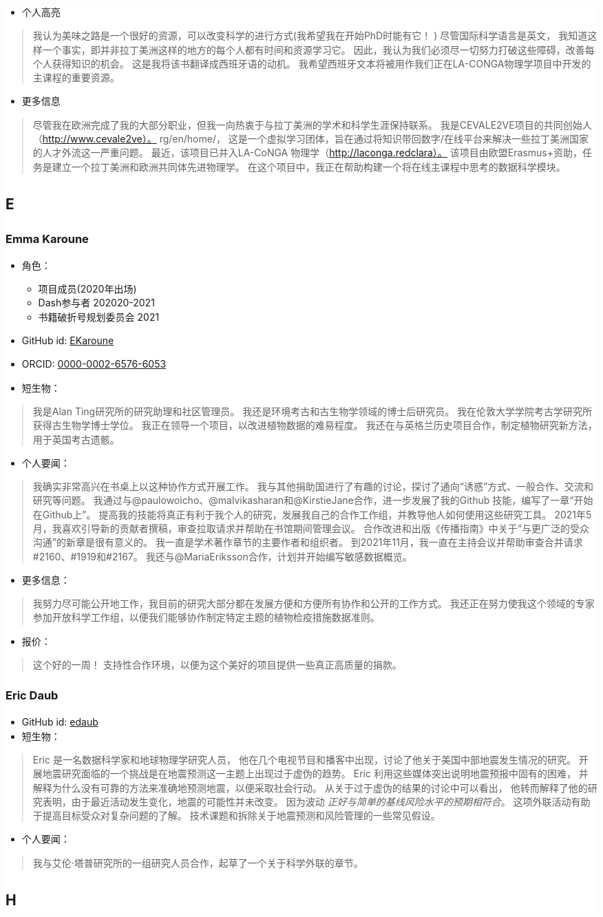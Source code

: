 * 个人高亮
> 我认为美味之路是一个很好的资源，可以改变科学的进行方式(我希望我在开始PhD时能有它！ ) 尽管国际科学语言是英文， 我知道这样一个事实，即并非拉丁美洲这样的地方的每个人都有时间和资源学习它。 因此，我认为我们必须尽一切努力打破这些障碍，改善每个人获得知识的机会。 这是我将该书翻译成西班牙语的动机。 我希望西班牙文本将被用作我们正在LA-CONGA物理学项目中开发的主课程的重要资源。

* 更多信息
> 尽管我在欧洲完成了我的大部分职业，但我一向热衷于与拉丁美洲的学术和科学生涯保持联系。 我是CEVALE2VE项目的共同创始人（http://www.cevale2ve）。 rg/en/home/， 这是一个虚拟学习团体，旨在通过将知识带回数字/在线平台来解决一些拉丁美洲国家的人才外流这一严重问题。 最近，该项目已并入LA-CoNGA 物理学（http://laconga.redclara）。 该项目由欧盟Erasmus+资助，任务是建立一个拉丁美洲和欧洲共同体先进物理学。 在这个项目中，我正在帮助构建一个将在线主课程中思考的数据科学模块。





## E

### Emma Karoune

* 角色：
    * 项目成员(2020年出场)
    * Dash参与者 202020-2021
    * 书籍破折号规划委员会 2021
* GitHub id: [EKaroune](https://github.com/EKaroune)
* ORCID: [0000-0002-6576-6053](https://orcid.org/0000-0002-6576-6053)

* 短生物：
> 我是Alan Ting研究所的研究助理和社区管理员。 我还是环境考古和古生物学领域的博士后研究员。 我在伦敦大学学院考古学研究所获得古生物学博士学位。 我正在领导一个项目，以改进植物数据的难易程度。 我还在与英格兰历史项目合作，制定植物研究新方法，用于英国考古遗骸。

* 个人要闻：
> 我确实非常高兴在书桌上以这种协作方式开展工作。 我与其他捐助国进行了有趣的讨论，探讨了通向“诱惑”方式、一般合作、交流和研究等问题。 我通过与@paulowoicho、@malvikasharan和@KirstieJane合作，进一步发展了我的Github 技能，编写了一章“开始在Github上”。 提高我的技能将真正有利于我个人的研究，发展我自己的合作工作组，并教导他人如何使用这些研究工具。 2021年5月，我喜欢引导新的贡献者撰稿，审查拉取请求并帮助在书馆期间管理会议。 合作改进和出版《传播指南》中关于“与更广泛的受众沟通”的新章是很有意义的。 我一直是学术著作章节的主要作者和组织者。 到2021年11月，我一直在主持会议并帮助审查合并请求 #2160、#1919和#2167。 我还与@MariaEriksson合作，计划并开始编写敏感数据概览。

* 更多信息：
> 我努力尽可能公开地工作，我目前的研究大部分都在发展方便和方便所有协作和公开的工作方式。 我还正在努力使我这个领域的专家参加开放科学工作组，以便我们能够协作制定特定主题的植物检疫措施数据准则。

* 报价：
> 这个好的一周！ 支持性合作环境，以便为这个美好的项目提供一些真正高质量的捐款。

### Eric Daub

* GitHub id: [edaub](https://github.com/edaub)
* 短生物：
> Eric 是一名数据科学家和地球物理学研究人员， 他在几个电视节目和播客中出现，讨论了他关于美国中部地震发生情况的研究。 开展地震研究面临的一个挑战是在地震预测这一主题上出现过于虚伪的趋势。 Eric 利用这些媒体突出说明地震预报中固有的困难， 并解释为什么没有可靠的方法来准确地预测地震，以便采取社会行动。 从关于过于虚伪的结果的讨论中可以看出， 他转而解释了他的研究表明，由于最近活动发生变化，地震的可能性并未改变。 因为波动 *正好与简单的基线风险水平的预期相符合*。 这项外联活动有助于提高目标受众对复杂问题的了解。 技术课题和拆除关于地震预测和风险管理的一些常见假设。

* 个人要闻：
> 我与艾伦·塔普研究所的一组研究人员合作，起草了一个关于科学外联的章节。








## H
